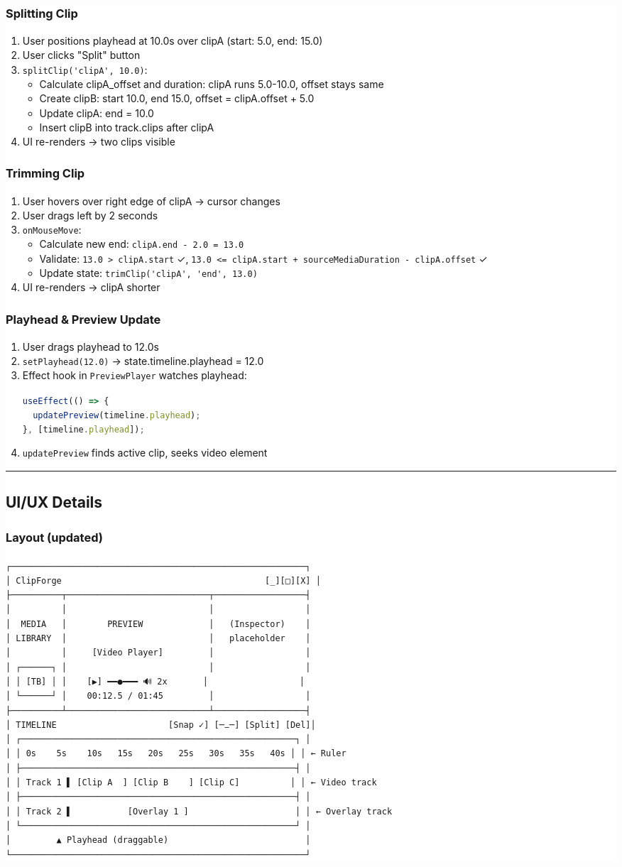 ### Splitting Clip
1. User positions playhead at 10.0s over clipA (start: 5.0, end: 15.0)
2. User clicks "Split" button
3. `splitClip('clipA', 10.0)`:
   - Calculate clipA_offset and duration: clipA runs 5.0-10.0, offset stays same
   - Create clipB: start 10.0, end 15.0, offset = clipA.offset + 5.0
   - Update clipA: end = 10.0
   - Insert clipB into track.clips after clipA
4. UI re-renders → two clips visible

### Trimming Clip
1. User hovers over right edge of clipA → cursor changes
2. User drags left by 2 seconds
3. `onMouseMove`:
   - Calculate new end: `clipA.end - 2.0 = 13.0`
   - Validate: `13.0 > clipA.start` ✓, `13.0 <= clipA.start + sourceMediaDuration - clipA.offset` ✓
   - Update state: `trimClip('clipA', 'end', 13.0)`
4. UI re-renders → clipA shorter

### Playhead & Preview Update
1. User drags playhead to 12.0s
2. `setPlayhead(12.0)` → state.timeline.playhead = 12.0
3. Effect hook in `PreviewPlayer` watches playhead:
   ```typescript
   useEffect(() => {
     updatePreview(timeline.playhead);
   }, [timeline.playhead]);
   ```
4. `updatePreview` finds active clip, seeks video element

---

## UI/UX Details

### Layout (updated)
```
┌──────────────────────────────────────────────────────────┐
│ ClipForge                                        [_][□][X] │
├──────────┬────────────────────────────┬──────────────────┤
│          │                            │                  │
│  MEDIA   │        PREVIEW             │   (Inspector)    │
│ LIBRARY  │                            │   placeholder    │
│          │     [Video Player]         │                  │
│ ┌──────┐ │                            │                  │
│ │ [TB] │ │    [▶] ━━●━━━ 🔊 2x       │                  │
│ └──────┘ │    00:12.5 / 01:45         │                  │
├──────────┴────────────────────────────┴──────────────────┤
│ TIMELINE                      [Snap ✓] [─⚊─] [Split] [Del]│
│ ┌──────────────────────────────────────────────────────┐ │
│ │ 0s    5s    10s   15s   20s   25s   30s   35s   40s │ │ ← Ruler
│ ├──────────────────────────────────────────────────────┤ │
│ │ Track 1 ▌ [Clip A  ] [Clip B    ] [Clip C]          │ │ ← Video track
│ ├──────────────────────────────────────────────────────┤ │
│ │ Track 2 ▌           [Overlay 1 ]                     │ │ ← Overlay track
│ └──────────────────────────────────────────────────────┘ │
│         ▲ Playhead (draggable)                           │
└──────────────────────────────────────────────────────────┘
```
